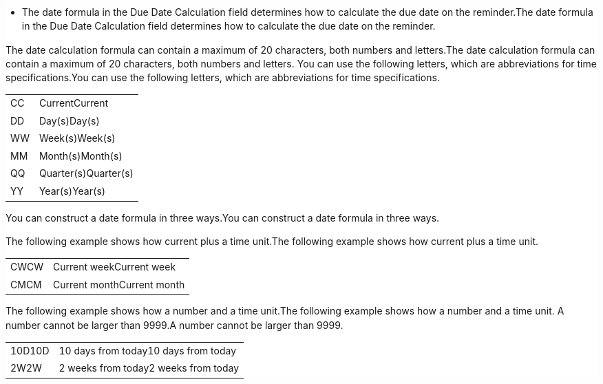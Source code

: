 -   <span data-ttu-id="ca64a-255">The date formula in the Due Date Calculation field determines how to calculate the due date on the reminder.</span><span class="sxs-lookup"><span data-stu-id="ca64a-255">The date formula in the Due Date Calculation field determines how to calculate the due date on the reminder.</span></span>  

 <span data-ttu-id="ca64a-256">The date calculation formula can contain a maximum of 20 characters, both numbers and letters.</span><span class="sxs-lookup"><span data-stu-id="ca64a-256">The date calculation formula can contain a maximum of 20 characters, both numbers and letters.</span></span> <span data-ttu-id="ca64a-257">You can use the following letters, which are abbreviations for time specifications.</span><span class="sxs-lookup"><span data-stu-id="ca64a-257">You can use the following letters, which are abbreviations for time specifications.</span></span>  

|||  
|-|-|  
|<span data-ttu-id="ca64a-258">C</span><span class="sxs-lookup"><span data-stu-id="ca64a-258">C</span></span>|<span data-ttu-id="ca64a-259">Current</span><span class="sxs-lookup"><span data-stu-id="ca64a-259">Current</span></span>|  
|<span data-ttu-id="ca64a-260">D</span><span class="sxs-lookup"><span data-stu-id="ca64a-260">D</span></span>|<span data-ttu-id="ca64a-261">Day(s)</span><span class="sxs-lookup"><span data-stu-id="ca64a-261">Day(s)</span></span>|  
|<span data-ttu-id="ca64a-262">W</span><span class="sxs-lookup"><span data-stu-id="ca64a-262">W</span></span>|<span data-ttu-id="ca64a-263">Week(s)</span><span class="sxs-lookup"><span data-stu-id="ca64a-263">Week(s)</span></span>|  
|<span data-ttu-id="ca64a-264">M</span><span class="sxs-lookup"><span data-stu-id="ca64a-264">M</span></span>|<span data-ttu-id="ca64a-265">Month(s)</span><span class="sxs-lookup"><span data-stu-id="ca64a-265">Month(s)</span></span>|  
|<span data-ttu-id="ca64a-266">Q</span><span class="sxs-lookup"><span data-stu-id="ca64a-266">Q</span></span>|<span data-ttu-id="ca64a-267">Quarter(s)</span><span class="sxs-lookup"><span data-stu-id="ca64a-267">Quarter(s)</span></span>|  
|<span data-ttu-id="ca64a-268">Y</span><span class="sxs-lookup"><span data-stu-id="ca64a-268">Y</span></span>|<span data-ttu-id="ca64a-269">Year(s)</span><span class="sxs-lookup"><span data-stu-id="ca64a-269">Year(s)</span></span>|  

 <span data-ttu-id="ca64a-270">You can construct a date formula in three ways.</span><span class="sxs-lookup"><span data-stu-id="ca64a-270">You can construct a date formula in three ways.</span></span>  

 <span data-ttu-id="ca64a-271">The following example shows how current plus a time unit.</span><span class="sxs-lookup"><span data-stu-id="ca64a-271">The following example shows how current plus a time unit.</span></span>  

|||  
|-|-|  
|<span data-ttu-id="ca64a-272">CW</span><span class="sxs-lookup"><span data-stu-id="ca64a-272">CW</span></span>|<span data-ttu-id="ca64a-273">Current week</span><span class="sxs-lookup"><span data-stu-id="ca64a-273">Current week</span></span>|  
|<span data-ttu-id="ca64a-274">CM</span><span class="sxs-lookup"><span data-stu-id="ca64a-274">CM</span></span>|<span data-ttu-id="ca64a-275">Current month</span><span class="sxs-lookup"><span data-stu-id="ca64a-275">Current month</span></span>|  

 <span data-ttu-id="ca64a-276">The following example shows how a number and a time unit.</span><span class="sxs-lookup"><span data-stu-id="ca64a-276">The following example shows how a number and a time unit.</span></span> <span data-ttu-id="ca64a-277">A number cannot be larger than 9999.</span><span class="sxs-lookup"><span data-stu-id="ca64a-277">A number cannot be larger than 9999.</span></span>  

|||  
|-|-|  
|<span data-ttu-id="ca64a-278">10D</span><span class="sxs-lookup"><span data-stu-id="ca64a-278">10D</span></span>|<span data-ttu-id="ca64a-279">10 days from today</span><span class="sxs-lookup"><span data-stu-id="ca64a-279">10 days from today</span></span>|  
|<span data-ttu-id="ca64a-280">2W</span><span class="sxs-lookup"><span data-stu-id="ca64a-280">2W</span></span>|<span data-ttu-id="ca64a-281">2 weeks from today</span><span class="sxs-lookup"><span data-stu-id="ca64a-281">2 weeks from today</span></span>|  

